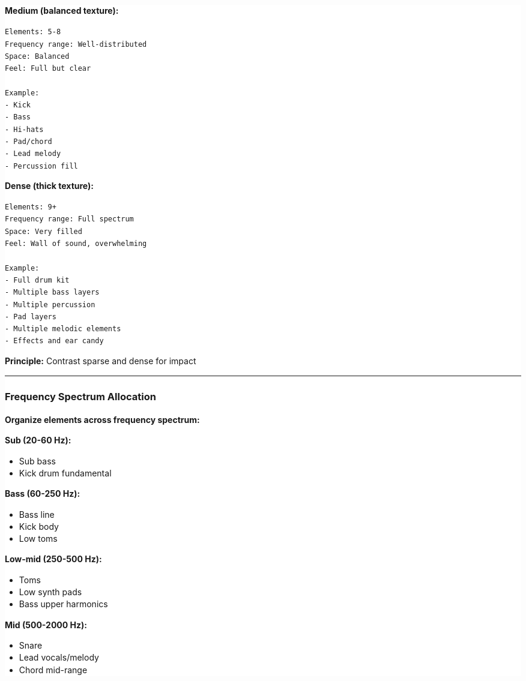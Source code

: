 **Medium (balanced texture):**
```
Elements: 5-8
Frequency range: Well-distributed
Space: Balanced
Feel: Full but clear

Example:
- Kick
- Bass
- Hi-hats
- Pad/chord
- Lead melody
- Percussion fill
```

**Dense (thick texture):**
```
Elements: 9+
Frequency range: Full spectrum
Space: Very filled
Feel: Wall of sound, overwhelming

Example:
- Full drum kit
- Multiple bass layers
- Multiple percussion
- Pad layers
- Multiple melodic elements
- Effects and ear candy
```

**Principle:** Contrast sparse and dense for impact

---

### Frequency Spectrum Allocation

**Organize elements across frequency spectrum:**

**Sub (20-60 Hz):**
- Sub bass
- Kick drum fundamental

**Bass (60-250 Hz):**
- Bass line
- Kick body
- Low toms

**Low-mid (250-500 Hz):**
- Toms
- Low synth pads
- Bass upper harmonics

**Mid (500-2000 Hz):**
- Snare
- Lead vocals/melody
- Chord mid-range
